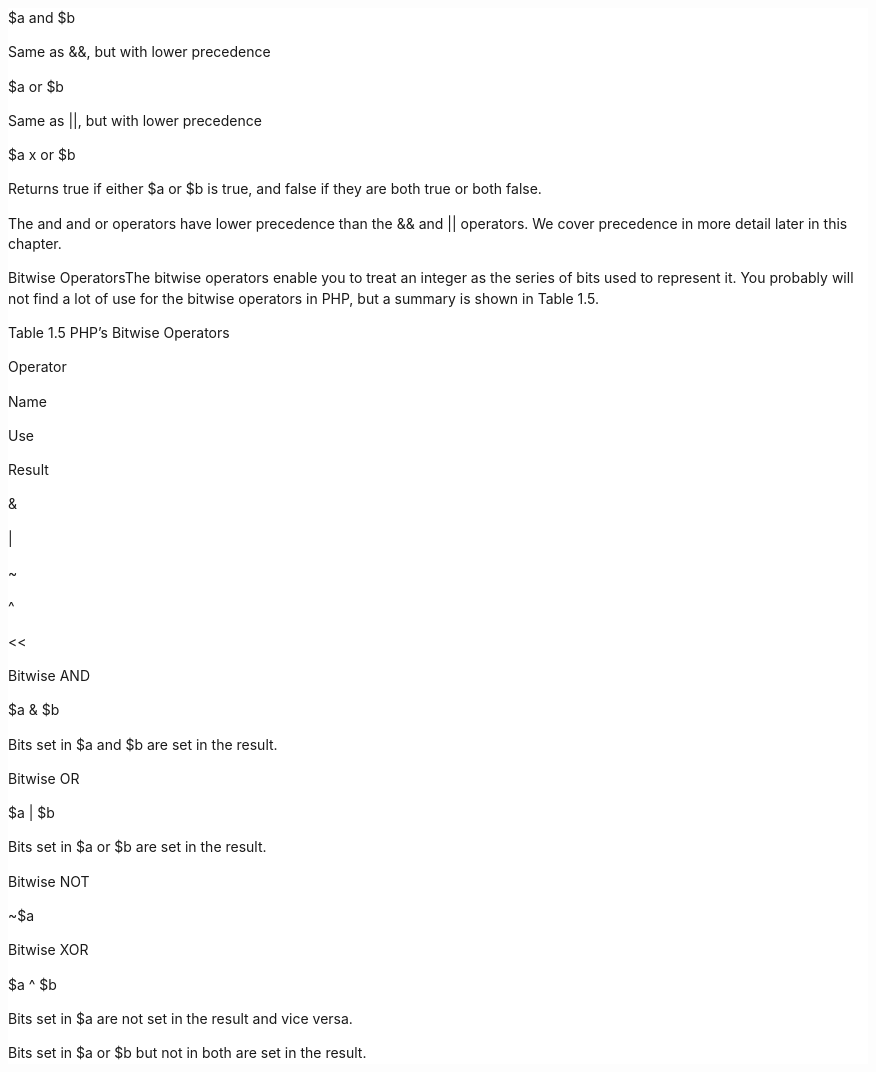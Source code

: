 $a and $b

Same as &&, but with lower precedence

$a or $b

Same as ||, but with lower precedence

$a x or $b

Returns true if either $a or $b is true, and false if they are both true or both false.

The and and or operators have lower precedence than the && and || operators. We cover precedence in more detail later in this chapter.

Bitwise OperatorsThe bitwise operators enable you to treat an integer as the series of bits used to represent it. You probably will not find a lot of use for the bitwise operators in PHP, but a summary is shown in Table 1.5.

Table 1.5  PHP’s Bitwise Operators

Operator

Name

Use

Result

&

|

~

^

<<

>>

Bitwise AND

$a & $b

Bits set in $a and $b are set in the result.

Bitwise OR

$a | $b

Bits set in $a or $b are set in the result.

Bitwise NOT

~$a

Bitwise XOR

$a ^ $b

Bits set in $a are not set in the result and vice versa.

Bits set in $a or $b but not in both are set in the result.
